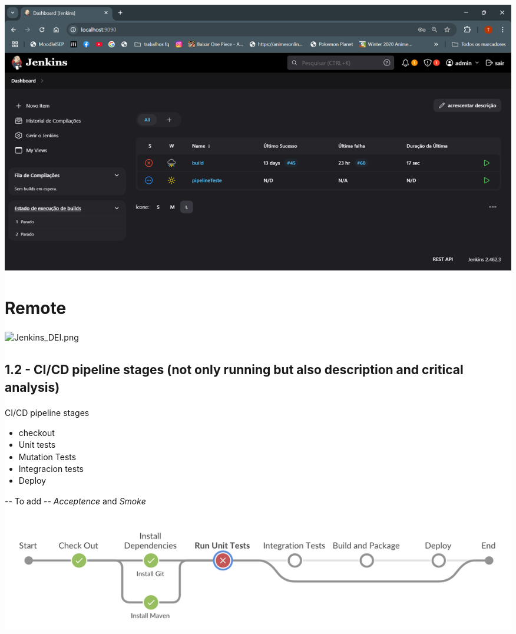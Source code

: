 ![PipelineLocal](Docs/images/PipelineLocal.png)

# Remote
![Jenkins_DEI.png](Docs/images/Jenkins_DEI.png)

## 1.2 - CI/CD pipeline stages (not only running but also description and critical analysis)

CI/CD pipeline stages

* checkout
* Unit tests
* Mutation Tests
* Integracion tests
* Deploy

-- To add --
*Acceptence* and *Smoke*

![pipelineBlueOcean.png](Docs/images/PipelineBlueOcean.png)
